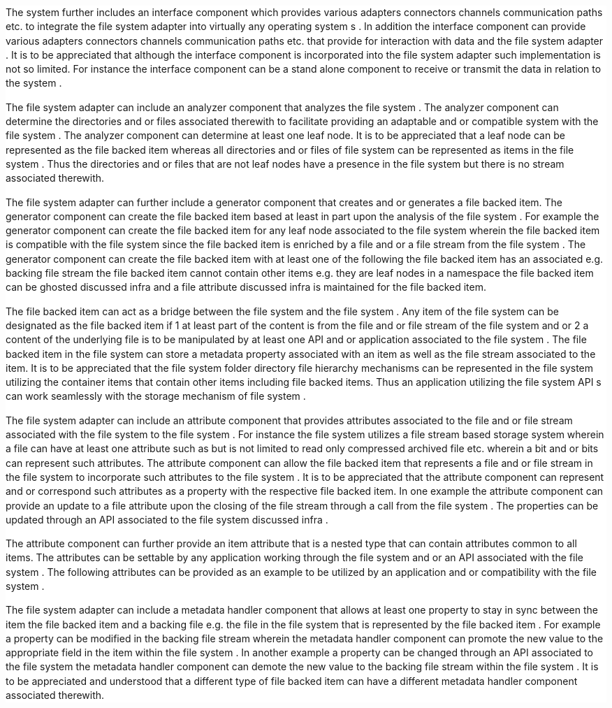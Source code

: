 The system further includes an interface component which provides various adapters connectors channels communication paths etc. to integrate the file system adapter into virtually any operating system s . In addition the interface component can provide various adapters connectors channels communication paths etc. that provide for interaction with data and the file system adapter . It is to be appreciated that although the interface component is incorporated into the file system adapter such implementation is not so limited. For instance the interface component can be a stand alone component to receive or transmit the data in relation to the system .

The file system adapter can include an analyzer component that analyzes the file system . The analyzer component can determine the directories and or files associated therewith to facilitate providing an adaptable and or compatible system with the file system . The analyzer component can determine at least one leaf node. It is to be appreciated that a leaf node can be represented as the file backed item whereas all directories and or files of file system can be represented as items in the file system . Thus the directories and or files that are not leaf nodes have a presence in the file system but there is no stream associated therewith.

The file system adapter can further include a generator component that creates and or generates a file backed item. The generator component can create the file backed item based at least in part upon the analysis of the file system . For example the generator component can create the file backed item for any leaf node associated to the file system wherein the file backed item is compatible with the file system since the file backed item is enriched by a file and or a file stream from the file system . The generator component can create the file backed item with at least one of the following the file backed item has an associated e.g. backing file stream the file backed item cannot contain other items e.g. they are leaf nodes in a namespace the file backed item can be ghosted discussed infra and a file attribute discussed infra is maintained for the file backed item.

The file backed item can act as a bridge between the file system and the file system . Any item of the file system can be designated as the file backed item if 1 at least part of the content is from the file and or file stream of the file system and or 2 a content of the underlying file is to be manipulated by at least one API and or application associated to the file system . The file backed item in the file system can store a metadata property associated with an item as well as the file stream associated to the item. It is to be appreciated that the file system folder directory file hierarchy mechanisms can be represented in the file system utilizing the container items that contain other items including file backed items. Thus an application utilizing the file system API s can work seamlessly with the storage mechanism of file system .

The file system adapter can include an attribute component that provides attributes associated to the file and or file stream associated with the file system to the file system . For instance the file system utilizes a file stream based storage system wherein a file can have at least one attribute such as but is not limited to read only compressed archived file etc. wherein a bit and or bits can represent such attributes. The attribute component can allow the file backed item that represents a file and or file stream in the file system to incorporate such attributes to the file system . It is to be appreciated that the attribute component can represent and or correspond such attributes as a property with the respective file backed item. In one example the attribute component can provide an update to a file attribute upon the closing of the file stream through a call from the file system . The properties can be updated through an API associated to the file system discussed infra .

The attribute component can further provide an item attribute that is a nested type that can contain attributes common to all items. The attributes can be settable by any application working through the file system and or an API associated with the file system . The following attributes can be provided as an example to be utilized by an application and or compatibility with the file system .

The file system adapter can include a metadata handler component that allows at least one property to stay in sync between the item the file backed item and a backing file e.g. the file in the file system that is represented by the file backed item . For example a property can be modified in the backing file stream wherein the metadata handler component can promote the new value to the appropriate field in the item within the file system . In another example a property can be changed through an API associated to the file system the metadata handler component can demote the new value to the backing file stream within the file system . It is to be appreciated and understood that a different type of file backed item can have a different metadata handler component associated therewith.
